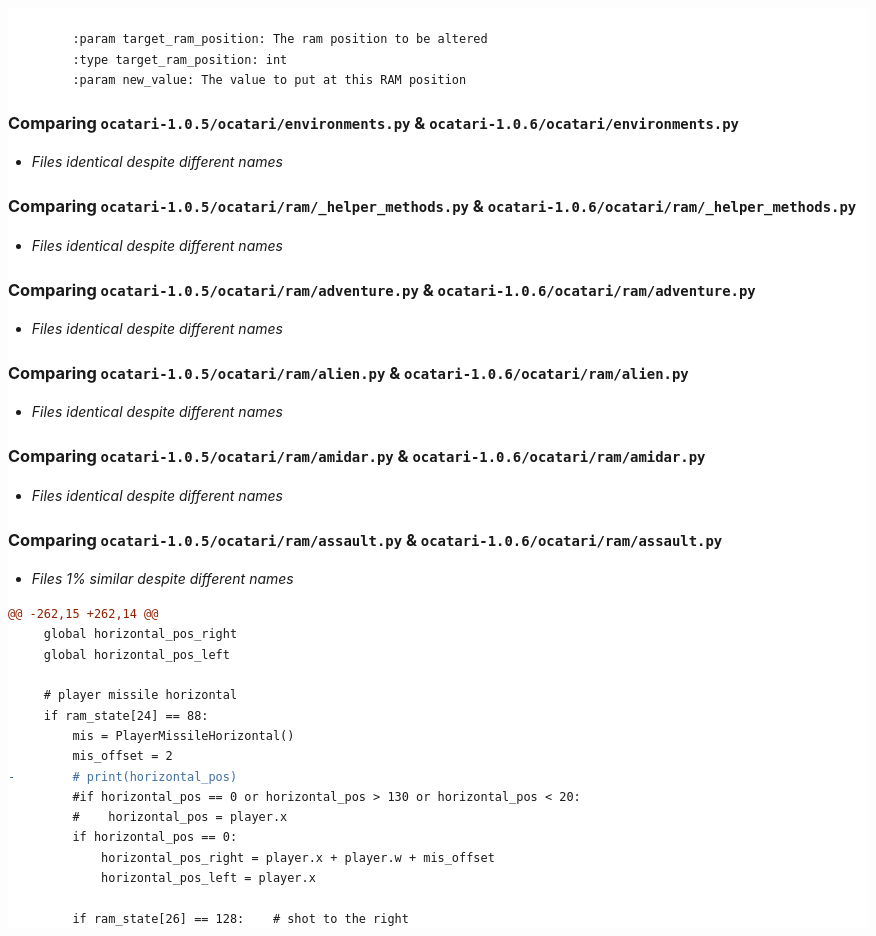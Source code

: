 ```diff
 
         :param target_ram_position: The ram position to be altered
         :type target_ram_position: int
         :param new_value: The value to put at this RAM position
```

### Comparing `ocatari-1.0.5/ocatari/environments.py` & `ocatari-1.0.6/ocatari/environments.py`

 * *Files identical despite different names*

### Comparing `ocatari-1.0.5/ocatari/ram/_helper_methods.py` & `ocatari-1.0.6/ocatari/ram/_helper_methods.py`

 * *Files identical despite different names*

### Comparing `ocatari-1.0.5/ocatari/ram/adventure.py` & `ocatari-1.0.6/ocatari/ram/adventure.py`

 * *Files identical despite different names*

### Comparing `ocatari-1.0.5/ocatari/ram/alien.py` & `ocatari-1.0.6/ocatari/ram/alien.py`

 * *Files identical despite different names*

### Comparing `ocatari-1.0.5/ocatari/ram/amidar.py` & `ocatari-1.0.6/ocatari/ram/amidar.py`

 * *Files identical despite different names*

### Comparing `ocatari-1.0.5/ocatari/ram/assault.py` & `ocatari-1.0.6/ocatari/ram/assault.py`

 * *Files 1% similar despite different names*

```diff
@@ -262,15 +262,14 @@
     global horizontal_pos_right
     global horizontal_pos_left
 
     # player missile horizontal
     if ram_state[24] == 88:
         mis = PlayerMissileHorizontal()
         mis_offset = 2
-        # print(horizontal_pos)
         #if horizontal_pos == 0 or horizontal_pos > 130 or horizontal_pos < 20:
         #    horizontal_pos = player.x
         if horizontal_pos == 0:
             horizontal_pos_right = player.x + player.w + mis_offset
             horizontal_pos_left = player.x
 
         if ram_state[26] == 128:    # shot to the right
```
